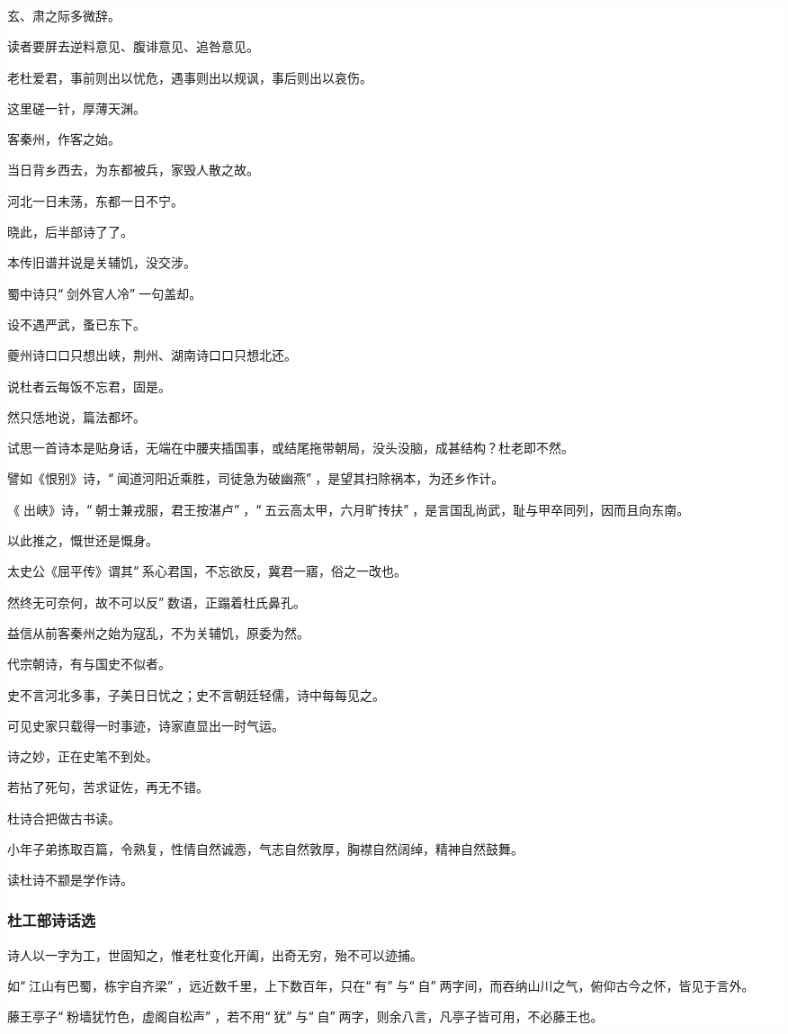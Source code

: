 玄、肃之际多微辞。

读者要屏去逆料意见、腹诽意见、追咎意见。

老杜爱君，事前则出以忧危，遇事则出以规讽，事后则出以哀伤。

这里磋一针，厚薄天渊。

客秦州，作客之始。

当日背乡西去，为东都被兵，家毁人散之故。

河北一日未荡，东都一日不宁。

晓此，后半部诗了了。

本传旧谱并说是关辅饥，没交涉。

蜀中诗只“ 剑外官人冷” 一句盖却。

设不遇严武，蚤已东下。

夔州诗口口只想出峡，荆州、湖南诗口口只想北还。

说杜者云每饭不忘君，固是。

然只恁地说，篇法都坏。

试思一首诗本是贴身话，无端在中腰夹插国事，或结尾拖带朝局，没头没脑，成甚结构？杜老即不然。

譬如《恨别》诗，“ 闻道河阳近乘胜，司徒急为破幽燕” ，是望其扫除祸本，为还乡作计。

《 出峡》诗，“ 朝士兼戎服，君王按湛卢” ，“ 五云高太甲，六月旷抟扶” ，是言国乱尚武，耻与甲卒同列，因而且向东南。

以此推之，慨世还是慨身。

太史公《屈平传》谓其“ 系心君国，不忘欲反，冀君一寤，俗之一改也。

然终无可奈何，故不可以反” 数语，正蹋着杜氏鼻孔。

益信从前客秦州之始为寇乱，不为关辅饥，原委为然。

代宗朝诗，有与国史不似者。

史不言河北多事，子美日日忧之；史不言朝廷轻儒，诗中每每见之。

可见史家只载得一时事迹，诗家直显出一时气运。

诗之妙，正在史笔不到处。

若拈了死句，苦求证佐，再无不错。

杜诗合把做古书读。

小年子弟拣取百篇，令熟复，性情自然诚悫，气志自然敦厚，胸襟自然阔绰，精神自然鼓舞。

读杜诗不颛是学作诗。

### 杜工部诗话选

诗人以一字为工，世固知之，惟老杜变化开阖，出奇无穷，殆不可以迹捕。

如“ 江山有巴蜀，栋宇自齐梁” ，远近数千里，上下数百年，只在“ 有” 与“ 自” 两字间，而吞纳山川之气，俯仰古今之怀，皆见于言外。

藤王亭子“ 粉墙犹竹色，虚阁自松声” ，若不用“ 犹” 与“ 自” 两字，则余八言，凡亭子皆可用，不必藤王也。
